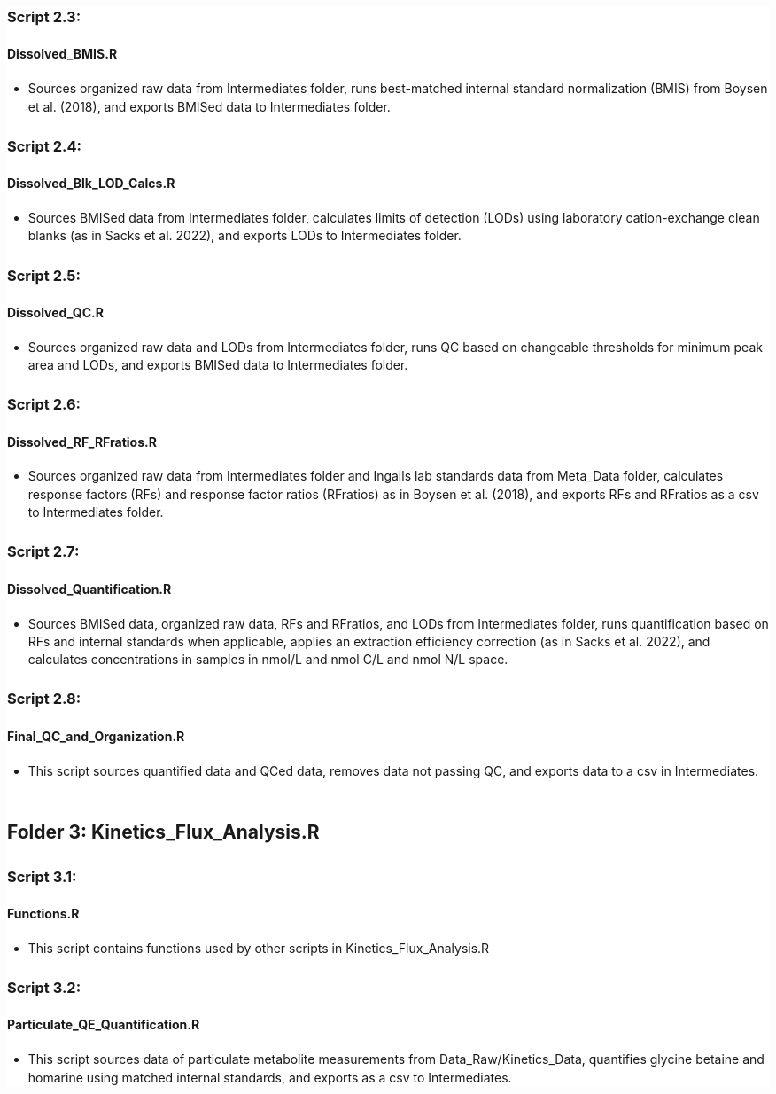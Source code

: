 ### Script 2.3:
#### Dissolved_BMIS.R
* Sources organized raw data from Intermediates folder, runs best-matched internal standard normalization (BMIS) from Boysen et al. (2018), and exports BMISed data to Intermediates folder. 

### Script 2.4:
#### Dissolved_Blk_LOD_Calcs.R
* Sources BMISed data from Intermediates folder, calculates limits of detection (LODs) using laboratory cation-exchange clean blanks (as in Sacks et al. 2022), and exports LODs to Intermediates folder. 

### Script 2.5:
#### Dissolved_QC.R
* Sources organized raw data and LODs from Intermediates folder, runs QC based on changeable thresholds for minimum peak area and LODs, and exports BMISed data to Intermediates folder.

### Script 2.6:
#### Dissolved_RF_RFratios.R
* Sources organized raw data from Intermediates folder and Ingalls lab standards data from Meta_Data folder, calculates response factors (RFs) and response factor ratios (RFratios) as in Boysen et al. (2018), and exports RFs and RFratios as a csv to Intermediates folder. 


### Script 2.7:
#### Dissolved_Quantification.R
* Sources BMISed data, organized raw data, RFs and RFratios, and LODs from Intermediates folder, runs quantification based on RFs and internal standards when applicable, applies an extraction efficiency correction (as in Sacks et al. 2022), and calculates concentrations in samples in nmol/L and nmol C/L and nmol N/L space. 


### Script 2.8:
#### Final_QC_and_Organization.R
* This script sources quantified data and QCed data, removes data not passing QC, and exports data to a csv in Intermediates. 

--- 

## Folder 3: Kinetics_Flux_Analysis.R 

### Script 3.1:
#### Functions.R
* This script contains functions used by other scripts in Kinetics_Flux_Analysis.R

### Script 3.2:
#### Particulate_QE_Quantification.R
* This script sources data of particulate metabolite measurements from Data_Raw/Kinetics_Data, quantifies glycine betaine and homarine using matched internal standards, and exports as a csv to Intermediates. 
